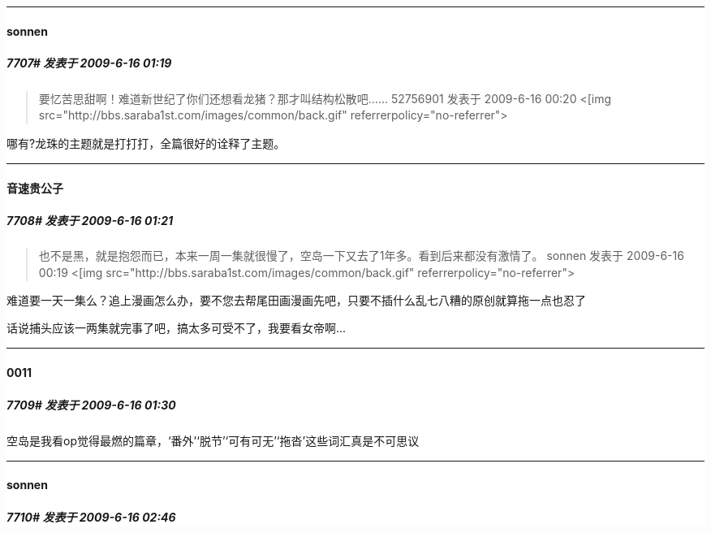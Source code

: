





-----

####  sonnen  
##### 7707#       发表于 2009-6-16 01:19



<blockquote>要忆苦思甜啊！难道新世纪了你们还想看龙猪？那才叫结构松散吧……
52756901 发表于 2009-6-16 00:20 <[img src="http://bbs.saraba1st.com/images/common/back.gif" referrerpolicy="no-referrer"></blockquote>

哪有?龙珠的主题就是打打打，全篇很好的诠释了主题。







-----

####  音速贵公子  
##### 7708#       发表于 2009-6-16 01:21



<blockquote>也不是黑，就是抱怨而已，本来一周一集就很慢了，空岛一下又去了1年多。看到后来都没有激情了。
sonnen 发表于 2009-6-16 00:19 <[img src="http://bbs.saraba1st.com/images/common/back.gif" referrerpolicy="no-referrer"></blockquote>
难道要一天一集么？追上漫画怎么办，要不您去帮尾田画漫画先吧，只要不插什么乱七八糟的原创就算拖一点也忍了

话说捕头应该一两集就完事了吧，搞太多可受不了，我要看女帝啊...







-----

####  0011  
##### 7709#       发表于 2009-6-16 01:30




空岛是我看op觉得最燃的篇章，‘番外’‘脱节’‘可有可无’‘拖沓’这些词汇真是不可思议







-----

####  sonnen  
##### 7710#       发表于 2009-6-16 02:46


